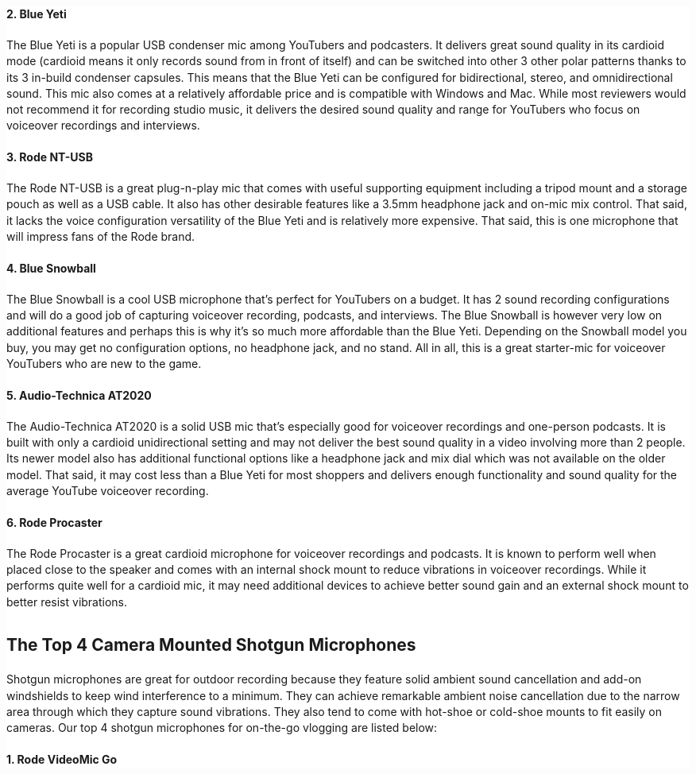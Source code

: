 #### 2\. Blue Yeti

The Blue Yeti is a popular USB condenser mic among YouTubers and podcasters. It delivers great sound quality in its cardioid mode (cardioid means it only records sound from in front of itself) and can be switched into other 3 other polar patterns thanks to its 3 in-build condenser capsules. This means that the Blue Yeti can be configured for bidirectional, stereo, and omnidirectional sound. This mic also comes at a relatively affordable price and is compatible with Windows and Mac. While most reviewers would not recommend it for recording studio music, it delivers the desired sound quality and range for YouTubers who focus on voiceover recordings and interviews.

#### 3\. Rode NT-USB

The Rode NT-USB is a great plug-n-play mic that comes with useful supporting equipment including a tripod mount and a storage pouch as well as a USB cable. It also has other desirable features like a 3.5mm headphone jack and on-mic mix control. That said, it lacks the voice configuration versatility of the Blue Yeti and is relatively more expensive. That said, this is one microphone that will impress fans of the Rode brand.

#### 4\. Blue Snowball

The Blue Snowball is a cool USB microphone that’s perfect for YouTubers on a budget. It has 2 sound recording configurations and will do a good job of capturing voiceover recording, podcasts, and interviews. The Blue Snowball is however very low on additional features and perhaps this is why it’s so much more affordable than the Blue Yeti. Depending on the Snowball model you buy, you may get no configuration options, no headphone jack, and no stand. All in all, this is a great starter-mic for voiceover YouTubers who are new to the game.

#### 5\. Audio-Technica AT2020

The Audio-Technica AT2020 is a solid USB mic that’s especially good for voiceover recordings and one-person podcasts. It is built with only a cardioid unidirectional setting and may not deliver the best sound quality in a video involving more than 2 people. Its newer model also has additional functional options like a headphone jack and mix dial which was not available on the older model. That said, it may cost less than a Blue Yeti for most shoppers and delivers enough functionality and sound quality for the average YouTube voiceover recording.

#### 6\. Rode Procaster

The Rode Procaster is a great cardioid microphone for voiceover recordings and podcasts. It is known to perform well when placed close to the speaker and comes with an internal shock mount to reduce vibrations in voiceover recordings. While it performs quite well for a cardioid mic, it may need additional devices to achieve better sound gain and an external shock mount to better resist vibrations.

## The Top 4 Camera Mounted Shotgun Microphones

Shotgun microphones are great for outdoor recording because they feature solid ambient sound cancellation and add-on windshields to keep wind interference to a minimum. They can achieve remarkable ambient noise cancellation due to the narrow area through which they capture sound vibrations. They also tend to come with hot-shoe or cold-shoe mounts to fit easily on cameras. Our top 4 shotgun microphones for on-the-go vlogging are listed below:

#### 1\. Rode VideoMic Go
